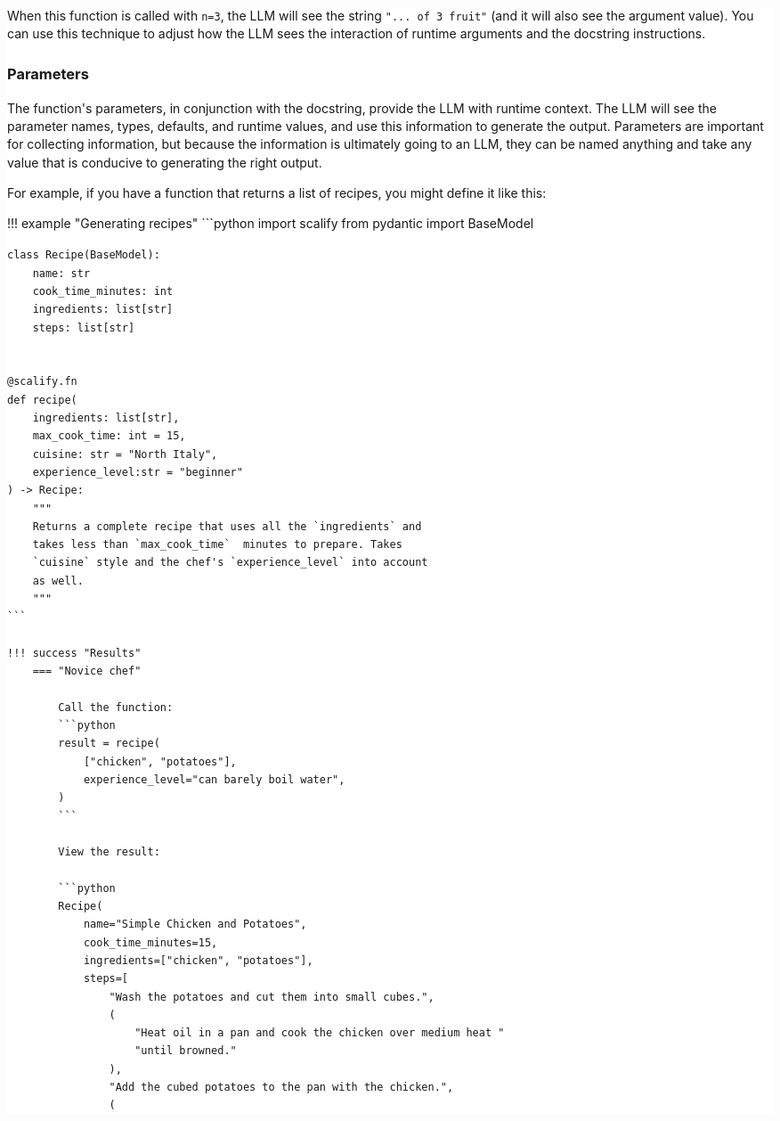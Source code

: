 When this function is called with `n=3`, the LLM will see the string ``"... of 3 fruit"`` (and it will also see the argument value). You can use this technique to adjust how the LLM sees the interaction of runtime arguments and the docstring instructions.

### Parameters

The function's parameters, in conjunction with the docstring, provide the LLM with runtime context. The LLM will see the parameter names, types, defaults, and runtime values, and use this information to generate the output. Parameters are important for collecting information, but because the information is ultimately going to an LLM, they can be named anything and take any value that is conducive to generating the right output. 

For example, if you have a function that returns a list of recipes, you might define it like this:

!!! example "Generating recipes"
    ```python
    import scalify
    from pydantic import BaseModel


    class Recipe(BaseModel):
        name: str
        cook_time_minutes: int
        ingredients: list[str]
        steps: list[str]


    @scalify.fn
    def recipe(
        ingredients: list[str], 
        max_cook_time: int = 15, 
        cuisine: str = "North Italy", 
        experience_level:str = "beginner"
    ) -> Recipe:
        """
        Returns a complete recipe that uses all the `ingredients` and 
        takes less than `max_cook_time`  minutes to prepare. Takes 
        `cuisine` style and the chef's `experience_level` into account 
        as well.
        """
    ```

    !!! success "Results"
        === "Novice chef"

            Call the function:
            ```python
            result = recipe(
                ["chicken", "potatoes"], 
                experience_level="can barely boil water",
            )
            ```

            View the result:

            ```python
            Recipe(
                name="Simple Chicken and Potatoes",
                cook_time_minutes=15,
                ingredients=["chicken", "potatoes"],
                steps=[
                    "Wash the potatoes and cut them into small cubes.",
                    (
                        "Heat oil in a pan and cook the chicken over medium heat "
                        "until browned."
                    ),
                    "Add the cubed potatoes to the pan with the chicken.",
                    (